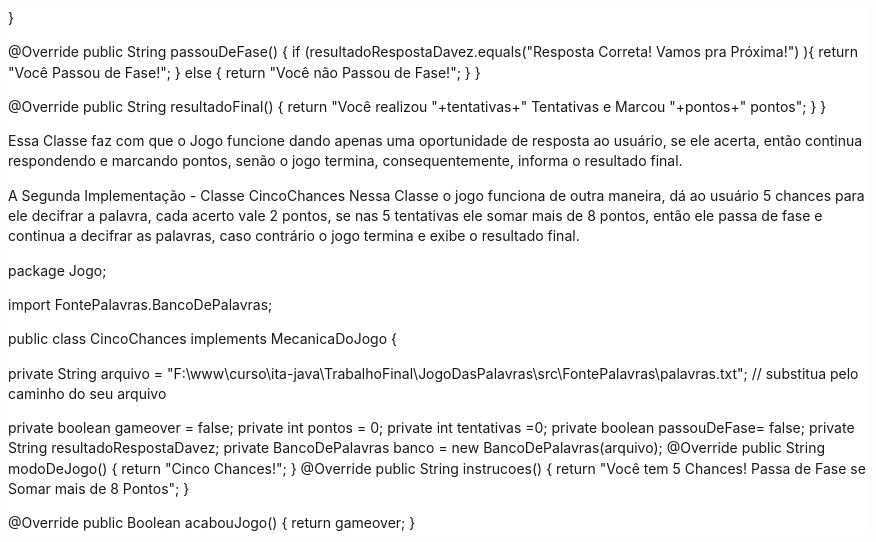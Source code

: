 
   }


   @Override
   public String passouDeFase() {
       if (resultadoRespostaDavez.equals("Resposta Correta! Vamos pra Próxima!") ){
           return "Você Passou de Fase!";
       } else {
           return "Você não Passou de Fase!";
       }
   }


   @Override
   public String resultadoFinal() {
       return "Você realizou "+tentativas+" Tentativas e Marcou "+pontos+" pontos";
   }
}

Essa Classe faz com que o Jogo funcione dando apenas uma oportunidade de resposta ao usuário, se ele acerta, então continua respondendo e marcando pontos, senão o jogo termina, consequentemente, informa o resultado final.

A Segunda Implementação - Classe CincoChances
Nessa Classe o jogo funciona de outra maneira, dá ao usuário 5 chances para ele decifrar a palavra, cada acerto vale 2 pontos, se nas 5 tentativas ele somar mais de 8 pontos, então ele passa de fase e continua a decifrar as palavras, caso contrário o jogo termina e exibe o resultado final.

package Jogo;


import FontePalavras.BancoDePalavras;


public class CincoChances implements MecanicaDoJogo {


   private String arquivo = "F:\\www\\curso\\ita-java\\TrabalhoFinal\\JogoDasPalavras\\src\\FontePalavras\\palavras.txt"; // substitua pelo caminho do seu arquivo


   private boolean gameover = false;
   private int pontos = 0;
   private int tentativas =0;
   private boolean passouDeFase= false;
   private String resultadoRespostaDavez;
   private BancoDePalavras banco = new BancoDePalavras(arquivo);
   @Override
   public String modoDeJogo() {
       return "Cinco Chances!";
   }
   @Override
   public String instrucoes() {
       return "Você tem 5 Chances! Passa de Fase se Somar mais de 8 Pontos";
   }


   @Override
   public Boolean acabouJogo() {
       return gameover;
   }
